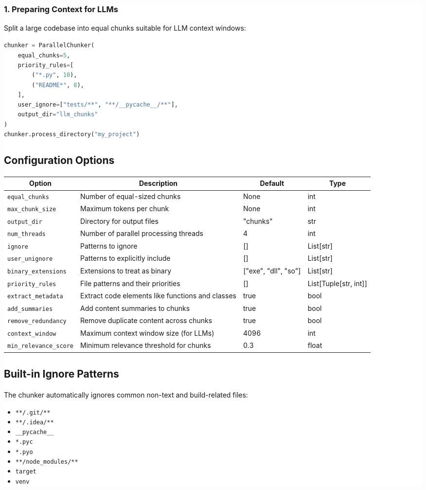 ### 1. Preparing Context for LLMs

Split a large codebase into equal chunks suitable for LLM context windows:

```python
chunker = ParallelChunker(
    equal_chunks=5,
    priority_rules=[
        ("*.py", 10),    
        ("README*", 8), 
    ],
    user_ignore=["tests/**", "**/__pycache__/**"],
    output_dir="llm_chunks"
)
chunker.process_directory("my_project")
```

## Configuration Options

| Option | Description | Default | Type |
|--------|-------------|---------|------|
| `equal_chunks` | Number of equal-sized chunks | None | int |
| `max_chunk_size` | Maximum tokens per chunk | None | int | 
| `output_dir` | Directory for output files | "chunks" | str |
| `num_threads` | Number of parallel processing threads | 4 | int | 
| `ignore` | Patterns to ignore | [] | List[str] |
| `user_unignore` | Patterns to explicitly include | [] | List[str] |
| `binary_extensions` | Extensions to treat as binary | ["exe", "dll", "so"] | List[str] |
| `priority_rules` | File patterns and their priorities| [] | List[Tuple[str, int]] |
| `extract_metadata` | Extract code elements like functions and classes | true | bool |
| `add_summaries` | Add content summaries to chunks | true | bool |
| `remove_redundancy` | Remove duplicate content across chunks | true | bool |
| `context_window` | Maximum context window size (for LLMs) | 4096 | int | 
| `min_relevance_score` | Minimum relevance threshold for chunks | 0.3 | float |

## Built-in Ignore Patterns

The chunker automatically ignores common non-text and build-related files:

- `**/.git/**`
- `**/.idea/**`
- `__pycache__`
- `*.pyc`
- `*.pyo`
- `**/node_modules/**`
- `target`
- `venv`
